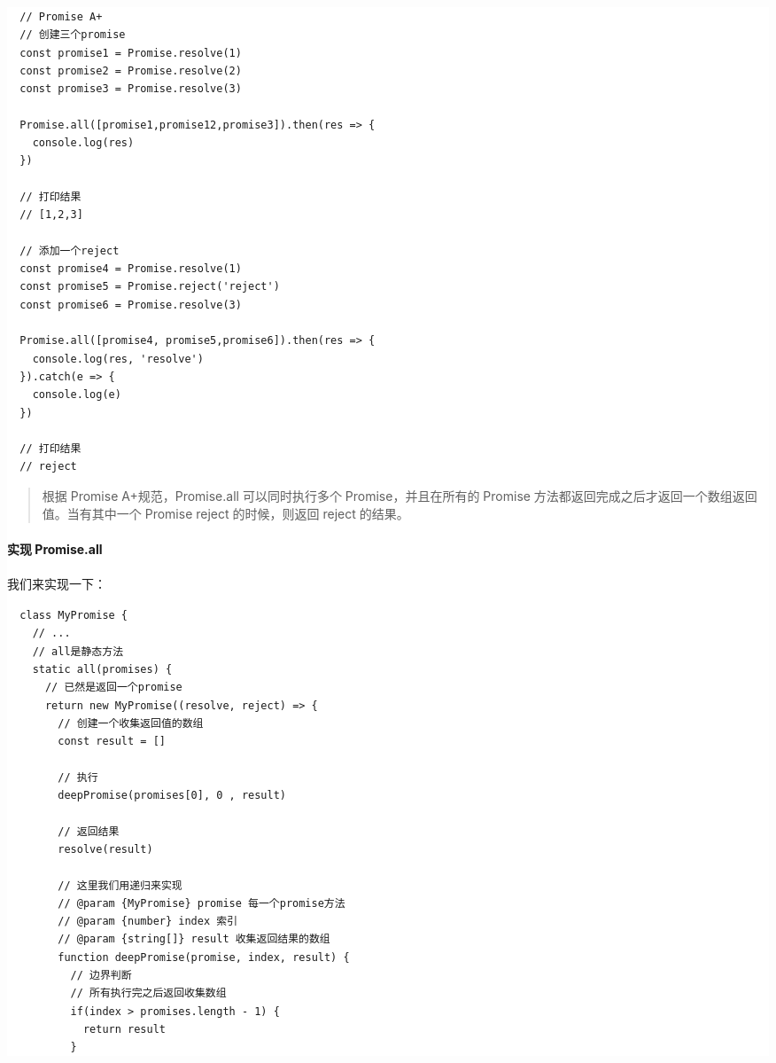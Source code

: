       // Promise A+
      // 创建三个promise
      const promise1 = Promise.resolve(1)
      const promise2 = Promise.resolve(2)
      const promise3 = Promise.resolve(3)

      Promise.all([promise1,promise12,promise3]).then(res => {
        console.log(res)
      })

      // 打印结果
      // [1,2,3]

      // 添加一个reject
      const promise4 = Promise.resolve(1)
      const promise5 = Promise.reject('reject')
      const promise6 = Promise.resolve(3)

      Promise.all([promise4, promise5,promise6]).then(res => {
        console.log(res, 'resolve')
      }).catch(e => {
        console.log(e)
      })

      // 打印结果
      // reject

> 根据 Promise A+规范，Promise.all 可以同时执行多个 Promise，并且在所有的 Promise 方法都返回完成之后才返回一个数组返回值。当有其中一个 Promise reject 的时候，则返回 reject 的结果。

#### 实现 Promise.all

我们来实现一下：

      class MyPromise {
        // ...
        // all是静态方法
        static all(promises) {
          // 已然是返回一个promise
          return new MyPromise((resolve, reject) => {
            // 创建一个收集返回值的数组
            const result = []

            // 执行
            deepPromise(promises[0], 0 , result)

            // 返回结果
            resolve(result)

            // 这里我们用递归来实现
            // @param {MyPromise} promise 每一个promise方法
            // @param {number} index 索引
            // @param {string[]} result 收集返回结果的数组
            function deepPromise(promise, index, result) {
              // 边界判断
              // 所有执行完之后返回收集数组
              if(index > promises.length - 1) {
                return result
              }
